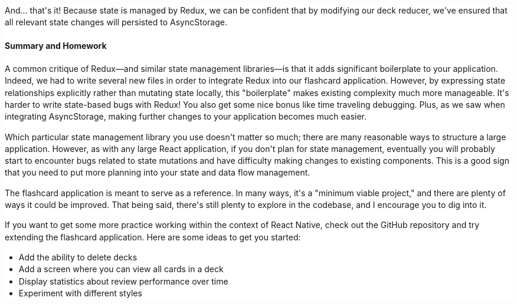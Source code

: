 And... that's it! Because state is managed by Redux, we can be confident that by modifying our deck reducer, we've ensured that all relevant state changes will persisted to AsyncStorage.

#### Summary and Homework

A common critique of Redux—and similar state management libraries—is that it adds significant boilerplate to your application. Indeed, we had to write several new files in order to integrate Redux into our flashcard application. However, by expressing state relationships explicitly rather than mutating state locally, this "boilerplate" makes existing complexity much more manageable. It's harder to write state-based bugs with Redux! You also get some nice bonus like time traveling debugging. Plus, as we saw when integrating AsyncStorage, making further changes to your application becomes much easier.

Which particular state management library you use doesn't matter so much; there are many reasonable ways to structure a large application. However, as with any large React application, if you don't plan for state management, eventually you will probably start to encounter bugs related to state mutations and have difficulty making changes to existing components. This is a good sign that you need to put more planning into your state and data flow management.

The flashcard application is meant to serve as a reference. In many ways, it's a "minimum viable project," and there are plenty of ways it could be improved. That being said, there's still plenty to explore in the codebase, and I encourage you to dig into it. 

If you want to get some more practice working within the context of React Native, check out the GitHub repository and try extending the flashcard application. Here are some ideas to get you started:

* Add the ability to delete decks
* Add a screen where you can view all cards in a deck
* Display statistics about review performance over time
* Experiment with different styles